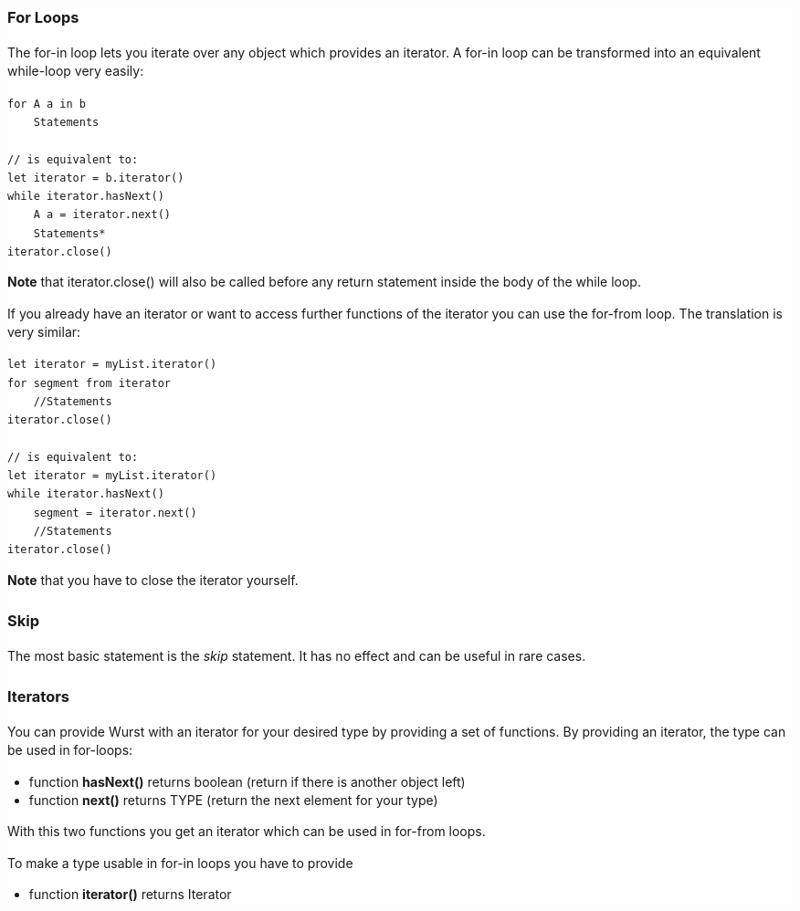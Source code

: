 ### For Loops

The for-in loop lets you iterate over any object which provides an iterator.
A for-in loop can be transformed into an equivalent while-loop very easily:

```wurst
for A a in b
    Statements

// is equivalent to:
let iterator = b.iterator()
while iterator.hasNext()
    A a = iterator.next()
    Statements*
iterator.close()
```

**Note** that iterator.close() will also be called before any return statement inside the body of the while loop.

If you already have an iterator or want to access further functions of the iterator you can use the for-from loop.
The translation is very similar:
```wurst
let iterator = myList.iterator()
for segment from iterator
    //Statements
iterator.close()

// is equivalent to:
let iterator = myList.iterator()
while iterator.hasNext()
    segment = iterator.next()
    //Statements
iterator.close()
```
**Note** that you have to close the iterator yourself.

### Skip

The most basic statement is the _skip_ statement. It has no effect and can be useful in rare cases.

### Iterators


You can provide Wurst with an iterator for your desired type by providing a set of functions. By providing an iterator, the type can be used in for-loops:
-  function **hasNext()** returns boolean (return if there is another object left)
-  function **next()** returns TYPE (return the next element for your type)

With this two functions you get an iterator which can be used in for-from loops.

To make a type usable in for-in loops you have to provide

-  function **iterator()** returns Iterator
